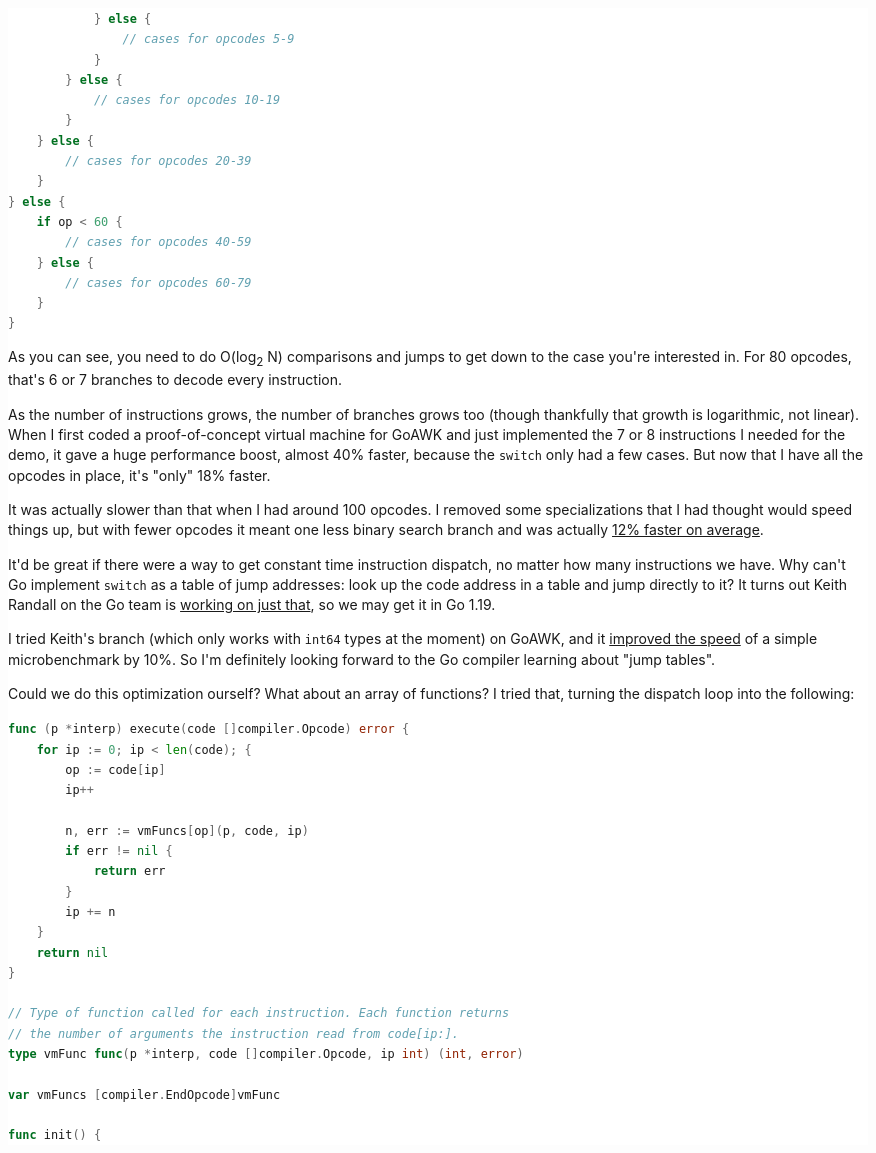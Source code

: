 ```go
            } else {
                // cases for opcodes 5-9
            }
        } else {
            // cases for opcodes 10-19
        }
    } else {
        // cases for opcodes 20-39
    }
} else {
    if op < 60 {
        // cases for opcodes 40-59
    } else {
        // cases for opcodes 60-79
    }
}
```

As you can see, you need to do O(log<sub>2</sub> N) comparisons and jumps to get down to the case you're interested in. For 80 opcodes, that's 6 or 7 branches to decode every instruction.

As the number of instructions grows, the number of branches grows too (though thankfully that growth is logarithmic, not linear). When I first coded a proof-of-concept virtual machine for GoAWK and just implemented the 7 or 8 instructions I needed for the demo, it gave a huge performance boost, almost 40% faster, because the `switch` only had a few cases. But now that I have all the opcodes in place, it's "only" 18% faster.

It was actually slower than that when I had around 100 opcodes. I removed some specializations that I had thought would speed things up, but with fewer opcodes it meant one less binary search branch and was actually [12% faster on average](https://github.com/hyblancode/goawk/commit/71e2560da9b5084a175f7a6336c6ecdb5266dc94).

It'd be great if there were a way to get constant time instruction dispatch, no matter how many instructions we have. Why can't Go implement `switch` as a table of jump addresses: look up the code address in a table and jump directly to it? It turns out Keith Randall on the Go team is [working on just that](https://go-review.googlesource.com/c/go/+/357330/), so we may get it in Go 1.19.

I tried Keith's branch (which only works with `int64` types at the moment) on GoAWK, and it [improved the speed](https://groups.google.com/g/golang-dev/c/CO4flfrYeo4/m/RxmdO1oJDQAJ) of a simple microbenchmark by 10%. So I'm definitely looking forward to the Go compiler learning about "jump tables".

Could we do this optimization ourself? What about an array of functions? I tried that, turning the dispatch loop into the following:

```go
func (p *interp) execute(code []compiler.Opcode) error {
    for ip := 0; ip < len(code); {
        op := code[ip]
        ip++

        n, err := vmFuncs[op](p, code, ip)
        if err != nil {
            return err
        }
        ip += n
    }
    return nil
}

// Type of function called for each instruction. Each function returns
// the number of arguments the instruction read from code[ip:].
type vmFunc func(p *interp, code []compiler.Opcode, ip int) (int, error)

var vmFuncs [compiler.EndOpcode]vmFunc

func init() {
```
